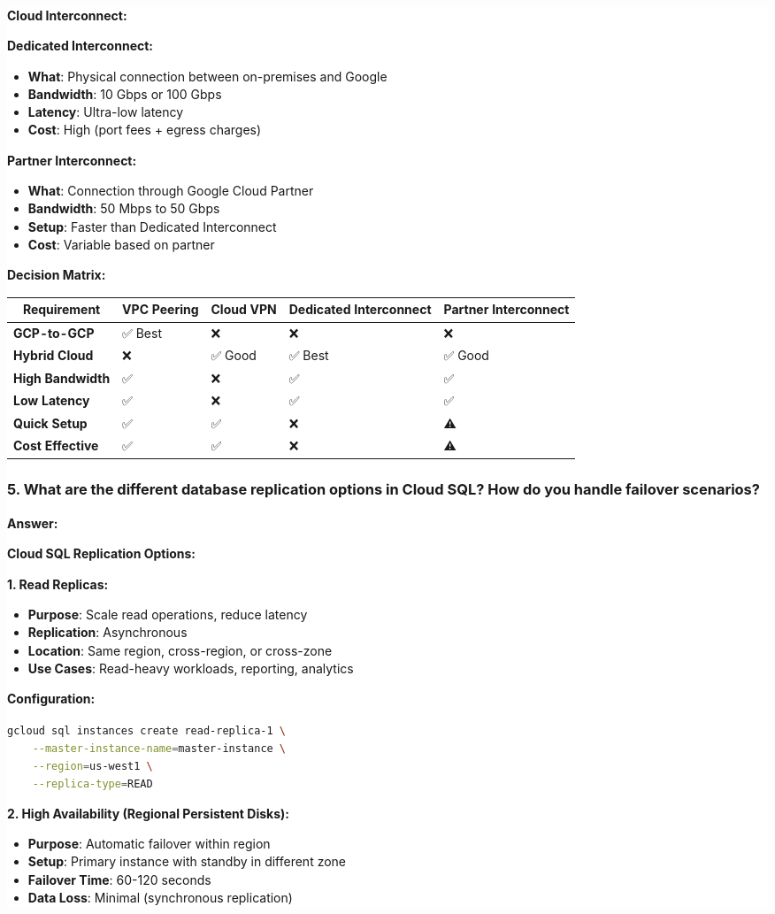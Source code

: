 **Cloud Interconnect:**

**Dedicated Interconnect:**
- **What**: Physical connection between on-premises and Google
- **Bandwidth**: 10 Gbps or 100 Gbps
- **Latency**: Ultra-low latency
- **Cost**: High (port fees + egress charges)

**Partner Interconnect:**
- **What**: Connection through Google Cloud Partner
- **Bandwidth**: 50 Mbps to 50 Gbps
- **Setup**: Faster than Dedicated Interconnect
- **Cost**: Variable based on partner

**Decision Matrix:**

| Requirement | VPC Peering | Cloud VPN | Dedicated Interconnect | Partner Interconnect |
|-------------|-------------|-----------|----------------------|---------------------|
| **GCP-to-GCP** | ✅ Best | ❌ | ❌ | ❌ |
| **Hybrid Cloud** | ❌ | ✅ Good | ✅ Best | ✅ Good |
| **High Bandwidth** | ✅ | ❌ | ✅ | ✅ |
| **Low Latency** | ✅ | ❌ | ✅ | ✅ |
| **Quick Setup** | ✅ | ✅ | ❌ | ⚠️ |
| **Cost Effective** | ✅ | ✅ | ❌ | ⚠️ |

### 5. What are the different database replication options in Cloud SQL? How do you handle failover scenarios?

**Answer:**

**Cloud SQL Replication Options:**

**1. Read Replicas:**
- **Purpose**: Scale read operations, reduce latency
- **Replication**: Asynchronous
- **Location**: Same region, cross-region, or cross-zone
- **Use Cases**: Read-heavy workloads, reporting, analytics

**Configuration:**
```bash
gcloud sql instances create read-replica-1 \
    --master-instance-name=master-instance \
    --region=us-west1 \
    --replica-type=READ
```

**2. High Availability (Regional Persistent Disks):**
- **Purpose**: Automatic failover within region
- **Setup**: Primary instance with standby in different zone
- **Failover Time**: 60-120 seconds
- **Data Loss**: Minimal (synchronous replication)
